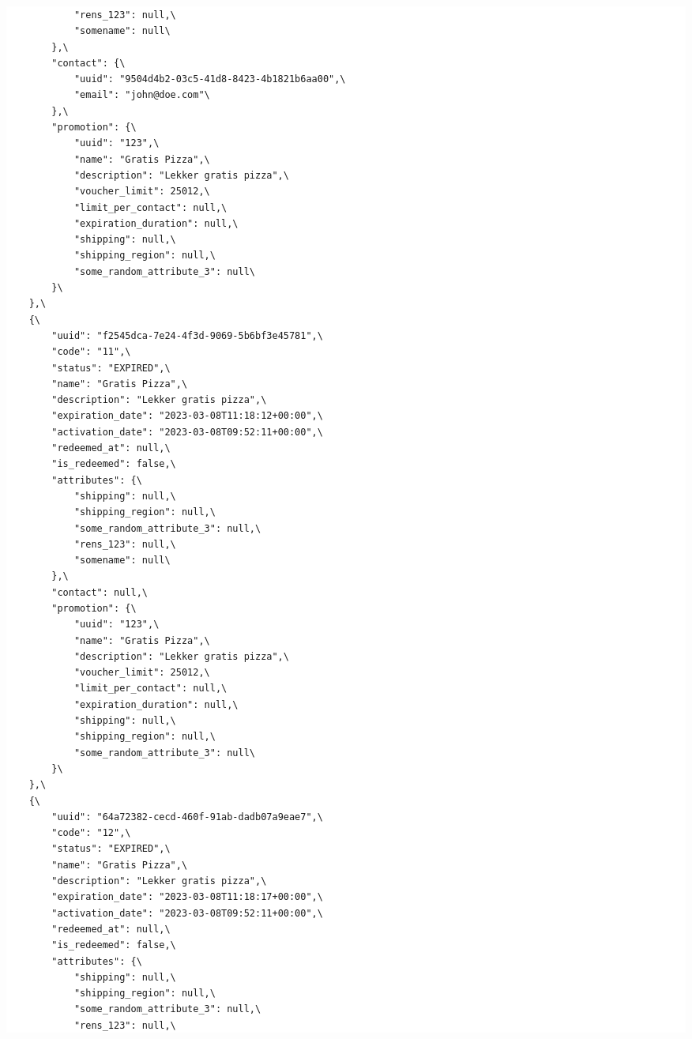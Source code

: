                 "rens_123": null,\
                "somename": null\
            },\
            "contact": {\
                "uuid": "9504d4b2-03c5-41d8-8423-4b1821b6aa00",\
                "email": "john@doe.com"\
            },\
            "promotion": {\
                "uuid": "123",\
                "name": "Gratis Pizza",\
                "description": "Lekker gratis pizza",\
                "voucher_limit": 25012,\
                "limit_per_contact": null,\
                "expiration_duration": null,\
                "shipping": null,\
                "shipping_region": null,\
                "some_random_attribute_3": null\
            }\
        },\
        {\
            "uuid": "f2545dca-7e24-4f3d-9069-5b6bf3e45781",\
            "code": "11",\
            "status": "EXPIRED",\
            "name": "Gratis Pizza",\
            "description": "Lekker gratis pizza",\
            "expiration_date": "2023-03-08T11:18:12+00:00",\
            "activation_date": "2023-03-08T09:52:11+00:00",\
            "redeemed_at": null,\
            "is_redeemed": false,\
            "attributes": {\
                "shipping": null,\
                "shipping_region": null,\
                "some_random_attribute_3": null,\
                "rens_123": null,\
                "somename": null\
            },\
            "contact": null,\
            "promotion": {\
                "uuid": "123",\
                "name": "Gratis Pizza",\
                "description": "Lekker gratis pizza",\
                "voucher_limit": 25012,\
                "limit_per_contact": null,\
                "expiration_duration": null,\
                "shipping": null,\
                "shipping_region": null,\
                "some_random_attribute_3": null\
            }\
        },\
        {\
            "uuid": "64a72382-cecd-460f-91ab-dadb07a9eae7",\
            "code": "12",\
            "status": "EXPIRED",\
            "name": "Gratis Pizza",\
            "description": "Lekker gratis pizza",\
            "expiration_date": "2023-03-08T11:18:17+00:00",\
            "activation_date": "2023-03-08T09:52:11+00:00",\
            "redeemed_at": null,\
            "is_redeemed": false,\
            "attributes": {\
                "shipping": null,\
                "shipping_region": null,\
                "some_random_attribute_3": null,\
                "rens_123": null,\